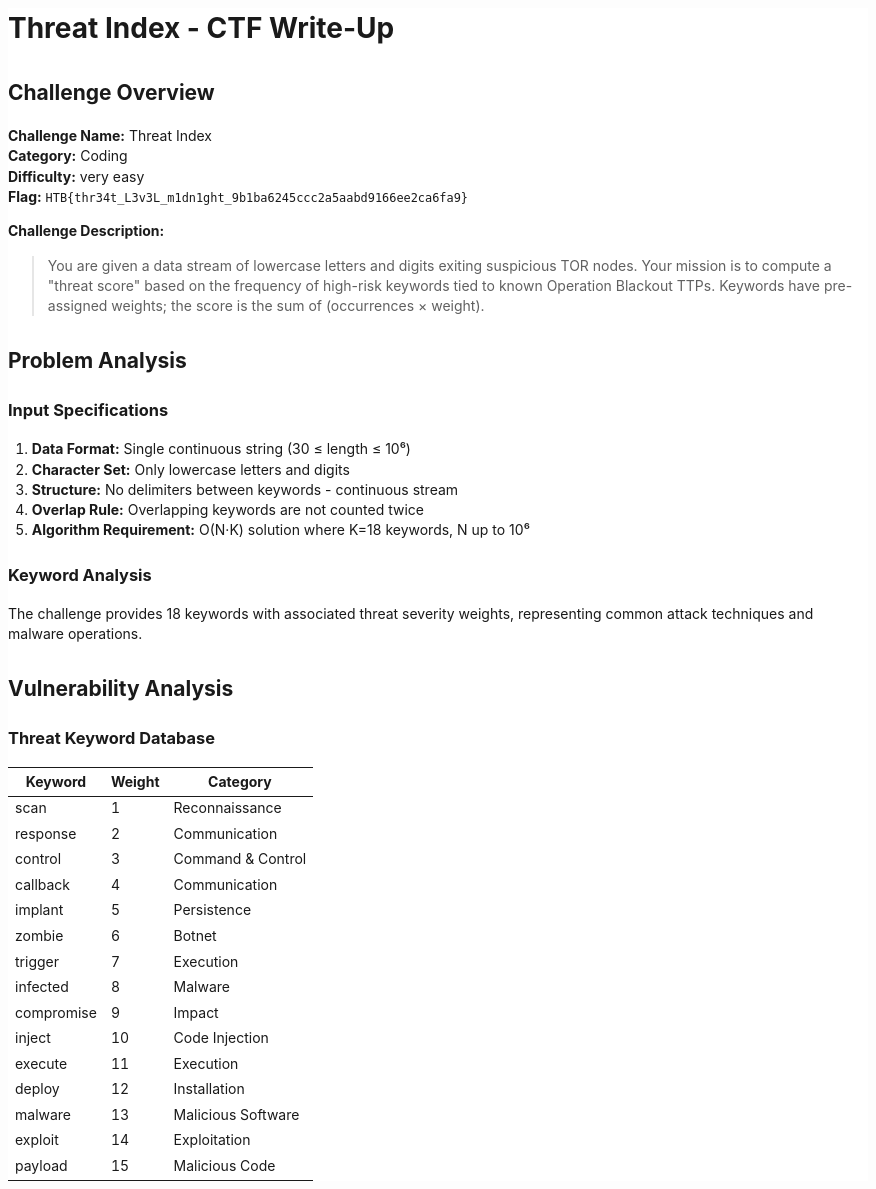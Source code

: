 # Threat Index - CTF Write-Up

## Challenge Overview

**Challenge Name:** Threat Index  
**Category:** Coding  
**Difficulty:** very easy  
**Flag:** `HTB{thr34t_L3v3L_m1dn1ght_9b1ba6245ccc2a5aabd9166ee2ca6fa9}`

**Challenge Description:**
> You are given a data stream of lowercase letters and digits exiting suspicious TOR nodes. Your mission is to compute a "threat score" based on the frequency of high-risk keywords tied to known Operation Blackout TTPs. Keywords have pre-assigned weights; the score is the sum of (occurrences × weight).

## Problem Analysis

### Input Specifications
1. **Data Format:** Single continuous string (30 ≤ length ≤ 10⁶)
2. **Character Set:** Only lowercase letters and digits
3. **Structure:** No delimiters between keywords - continuous stream
4. **Overlap Rule:** Overlapping keywords are not counted twice
5. **Algorithm Requirement:** O(N·K) solution where K=18 keywords, N up to 10⁶

### Keyword Analysis
The challenge provides 18 keywords with associated threat severity weights, representing common attack techniques and malware operations.

## Vulnerability Analysis

### Threat Keyword Database

| Keyword    | Weight | Category |
|------------|--------|----------|
| scan       | 1      | Reconnaissance |
| response   | 2      | Communication |
| control    | 3      | Command & Control |
| callback   | 4      | Communication |
| implant    | 5      | Persistence |
| zombie     | 6      | Botnet |
| trigger    | 7      | Execution |
| infected   | 8      | Malware |
| compromise | 9      | Impact |
| inject     | 10     | Code Injection |
| execute    | 11     | Execution |
| deploy     | 12     | Installation |
| malware    | 13     | Malicious Software |
| exploit    | 14     | Exploitation |
| payload    | 15     | Malicious Code |